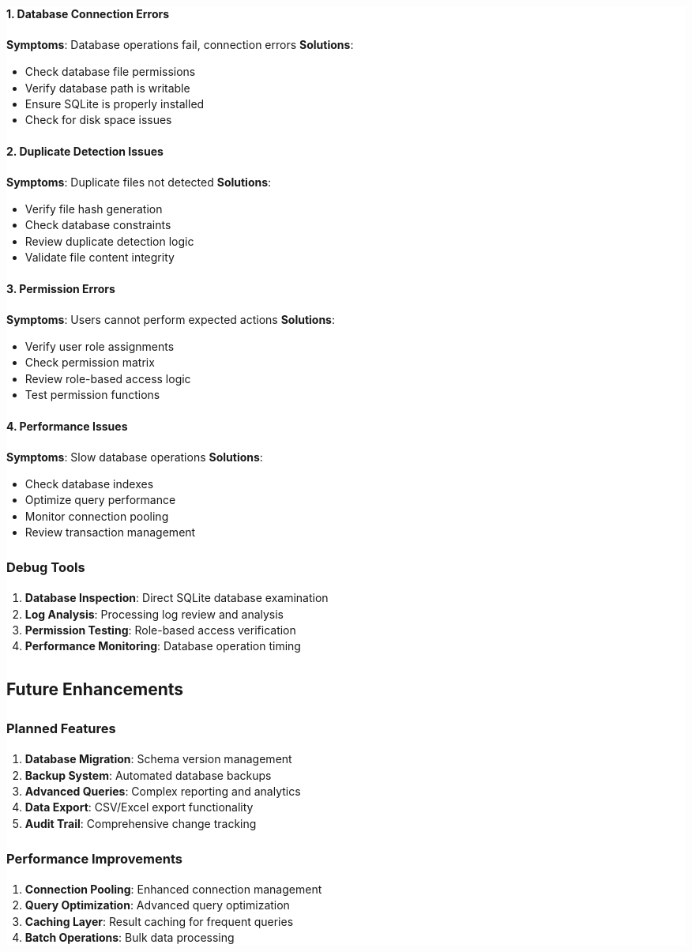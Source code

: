 #### 1. Database Connection Errors
**Symptoms**: Database operations fail, connection errors
**Solutions**:
- Check database file permissions
- Verify database path is writable
- Ensure SQLite is properly installed
- Check for disk space issues

#### 2. Duplicate Detection Issues
**Symptoms**: Duplicate files not detected
**Solutions**:
- Verify file hash generation
- Check database constraints
- Review duplicate detection logic
- Validate file content integrity

#### 3. Permission Errors
**Symptoms**: Users cannot perform expected actions
**Solutions**:
- Verify user role assignments
- Check permission matrix
- Review role-based access logic
- Test permission functions

#### 4. Performance Issues
**Symptoms**: Slow database operations
**Solutions**:
- Check database indexes
- Optimize query performance
- Monitor connection pooling
- Review transaction management

### Debug Tools
1. **Database Inspection**: Direct SQLite database examination
2. **Log Analysis**: Processing log review and analysis
3. **Permission Testing**: Role-based access verification
4. **Performance Monitoring**: Database operation timing

## Future Enhancements

### Planned Features
1. **Database Migration**: Schema version management
2. **Backup System**: Automated database backups
3. **Advanced Queries**: Complex reporting and analytics
4. **Data Export**: CSV/Excel export functionality
5. **Audit Trail**: Comprehensive change tracking

### Performance Improvements
1. **Connection Pooling**: Enhanced connection management
2. **Query Optimization**: Advanced query optimization
3. **Caching Layer**: Result caching for frequent queries
4. **Batch Operations**: Bulk data processing
